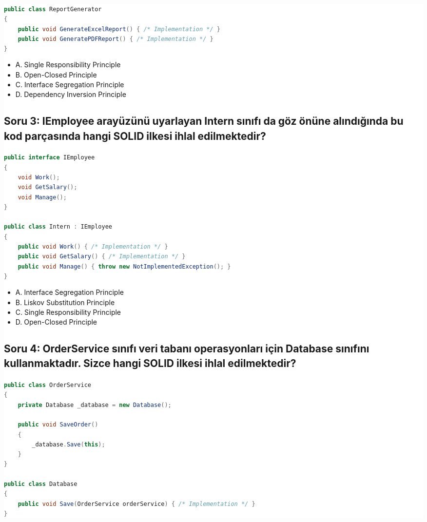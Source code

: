 ```csharp
public class ReportGenerator
{
    public void GenerateExcelReport() { /* Implementation */ }
    public void GeneratePDFReport() { /* Implementation */ }
}
```

- A. Single Responsibility Principle
- B. Open-Closed Principle
- C. Interface Segregation Principle
- D. Dependency Inversion Principle

## Soru 3: IEmployee arayüzünü uyarlayan Intern sınıfı da göz önüne alındığında bu kod parçasında hangi SOLID ilkesi ihlal edilmektedir?

```csharp
public interface IEmployee
{
    void Work();
    void GetSalary();
    void Manage();
}

public class Intern : IEmployee
{
    public void Work() { /* Implementation */ }
    public void GetSalary() { /* Implementation */ }
    public void Manage() { throw new NotImplementedException(); }
}
```

- A. Interface Segregation Principle
- B. Liskov Substitution Principle
- C. Single Responsibility Principle
- D. Open-Closed Principle

## Soru 4: OrderService sınıfı veri tabanı operasyonları için Database sınıfını kullanmaktadır. Sizce hangi SOLID ilkesi ihlal edilmektedir?

```csharp
public class OrderService
{
    private Database _database = new Database();
    
    public void SaveOrder() 
    {
        _database.Save(this);
    }
}

public class Database
{
    public void Save(OrderService orderService) { /* Implementation */ }
}
```
